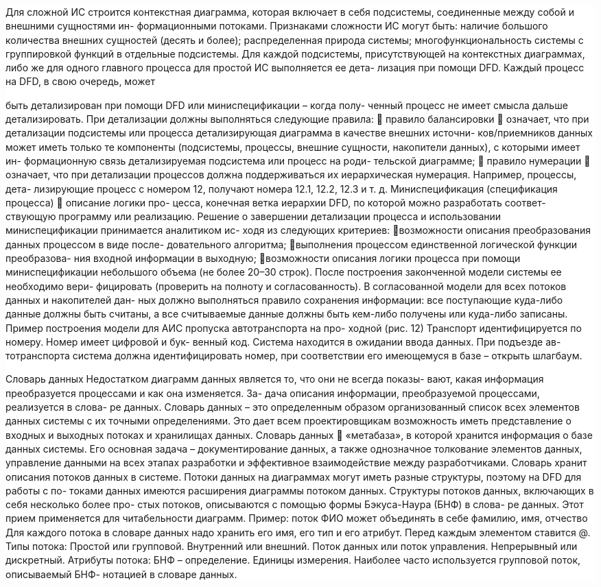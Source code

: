 Для сложной ИС строится контекстная диаграмма, которая включает в себя подсистемы, соединенные между собой и внешними сущностями ин- формационными потоками.
Признаками сложности ИС могут быть:
наличие большого количества внешних сущностей (десять и более);
распределенная природа системы;
многофункциональность системы с группировкой функций в отдельные подсистемы.
Для каждой подсистемы, присутствующей на контекстных диаграммах, либо же для одного главного процесса для простой ИС выполняется ее дета- лизация при помощи DFD. Каждый процесс на DFD, в свою очередь, может
 
быть детализирован при помощи DFD или миниспецификации – когда полу- ченный процесс не имеет смысла дальше детализировать. При детализации должны выполняться следующие правила:
 правило балансировки  означает, что при детализации подсистемы или процесса детализирующая диаграмма в качестве внешних источни- ков/приемников данных может иметь только те компоненты (подсистемы, процессы, внешние сущности, накопители данных), с которыми имеет ин- формационную связь детализируемая подсистема или процесс на роди- тельской диаграмме;
 правило нумерации  означает, что при детализации процессов должна поддерживаться их иерархическая нумерация. Например, процессы, дета- лизирующие процесс с номером 12, получают номера 12.1, 12.2, 12.3 и т.  д.
Миниспецификация (спецификация процесса)  описание логики про- цесса, конечная ветка иерархии DFD, по которой можно разработать соответ- ствующую программу или реализацию. Решение о завершении детализации процесса и использовании миниспецификации принимается аналитиком ис- ходя из следующих критериев:
возможности описания преобразования данных процессом в виде после- довательного алгоритма;
выполнения процессом единственной логической функции преобразова- ния входной информации в выходную;
возможности описания логики процесса при помощи миниспецификации небольшого объема (не более 20–30 строк).
После построения законченной модели системы ее необходимо вери- фицировать (проверить на полноту и согласованность).
В согласованной модели для всех потоков данных и накопителей дан- ных должно выполняться правило сохранения информации: все поступающие куда-либо данные должны быть считаны, а все считываемые данные должны быть кем-либо получены или куда-либо записаны.
Пример построения модели для АИС пропуска автотранспорта на про- ходной (рис. 12)
Транспорт идентифицируется по номеру. Номер имеет цифровой и бук- венный код. Система находится в ожидании ввода данных. При подъезде ав- тотранспорта система должна идентифицировать номер,  при  соответствии его имеющемуся в базе – открыть шлагбаум.
 
Словарь данных
Недостатком диаграмм данных является то, что они не всегда показы- вают, какая информация преобразуется процессами и как она изменяется. За- дача описания информации, преобразуемой процессами, реализуется в слова- ре данных.
Словарь данных – это определенным образом организованный список всех элементов данных системы с их точными определениями. Это дает всем проектировщикам возможность иметь представление о входных и выходных потоках и хранилищах данных.
Словарь данных  «метабаза», в которой хранится информация о базе данных системы. Его основная задача  – документирование данных, а    также 
однозначное толкование элементов данных, управление данными на всех этапах разработки и эффективное взаимодействие между разработчиками.
Словарь хранит описания потоков данных в системе. Потоки данных на диаграммах могут иметь разные структуры, поэтому на DFD для работы с по- токами данных имеются расширения диаграммы потоком данных.
Структуры потоков данных, включающих в себя несколько более про- стых потоков, описываются с помощью формы Бэкуса-Наура (БНФ) в слова- ре данных. Этот прием применяется для читабельности диаграмм.
Пример: поток ФИО может объединять в себе фамилию, имя, отчество Для каждого потока в словаре данных надо хранить его имя, его    тип и
его атрибут. Перед каждым элементом ставится @.
Типы потока:
Простой или групповой.
Внутренний или внешний.
Поток данных или поток управления.
Непрерывный или дискретный. Атрибуты потока:
БНФ – определение.
Единицы измерения.
Наиболее часто используется групповой поток, описываемый БНФ- нотацией в словаре данных.